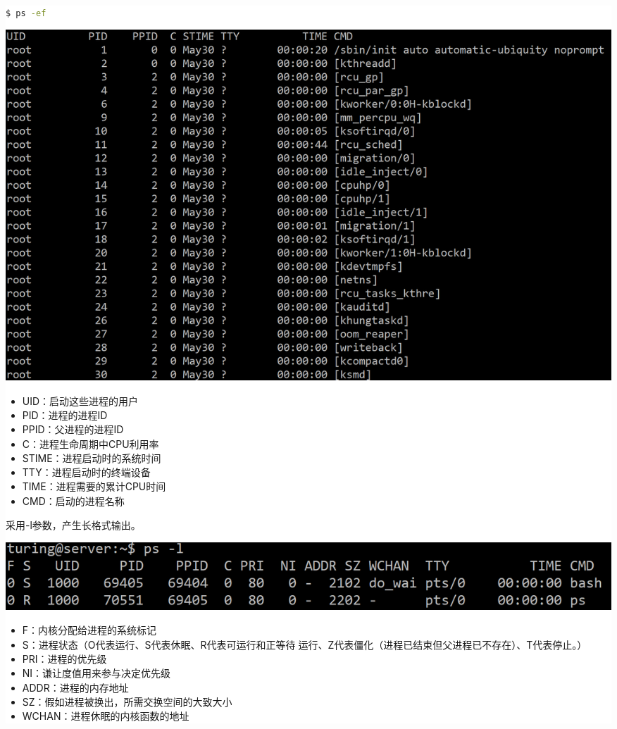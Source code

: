 ```bash
$ ps -ef
```

<img src="..\Linux命令行与shell脚本大全\img\ps-ef.png" >

* UID：启动这些进程的用户
* PID：进程的进程ID
* PPID：父进程的进程ID
* C：进程生命周期中CPU利用率
* STIME：进程启动时的系统时间
* TTY：进程启动时的终端设备
* TIME：进程需要的累计CPU时间
* CMD：启动的进程名称

采用-l参数，产生长格式输出。

<img src="..\Linux命令行与shell脚本大全\img\ps-l.png">

* F：内核分配给进程的系统标记
* S：进程状态（O代表运行、S代表休眠、R代表可运行和正等待 运行、Z代表僵化（进程已结束但父进程已不存在）、T代表停止。）
* PRI：进程的优先级
* NI：谦让度值用来参与决定优先级
* ADDR：进程的内存地址
* SZ：假如进程被换出，所需交换空间的大致大小
* WCHAN：进程休眠的内核函数的地址
